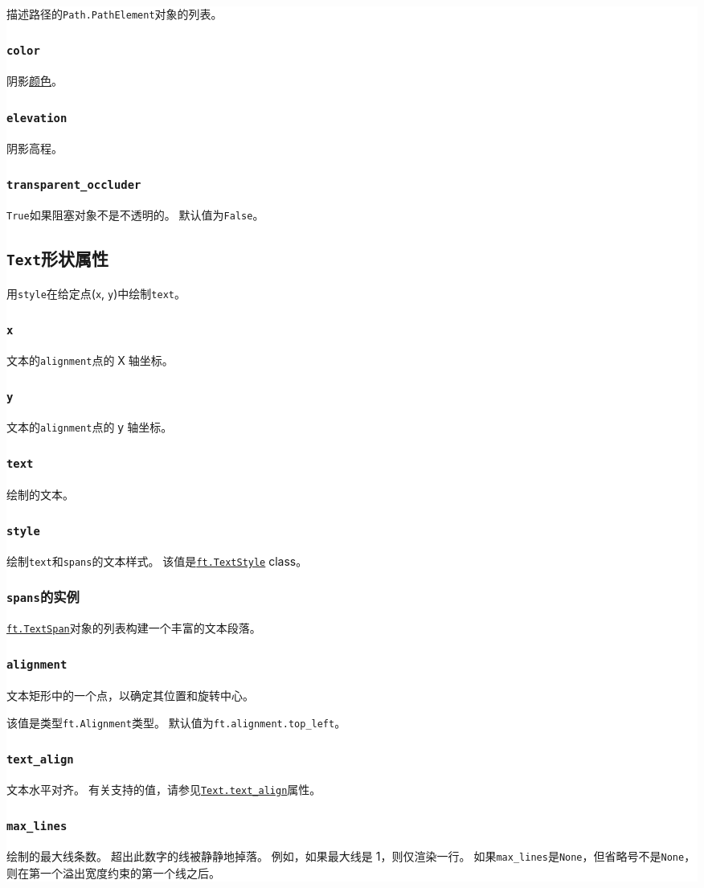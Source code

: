描述路径的`Path.PathElement`对象的列表。

### `color`

阴影[颜色](/docs/guides/python/colors)。

### `elevation`

阴影高程。

### `transparent_occluder`

`True`如果阻塞对象不是不透明的。 默认值为`False`。

## `Text`形状属性

用`style`在给定点(`x`, `y`)中绘制`text`。

###

### `x`

文本的`alignment`点的 X 轴坐标。

### `y`

文本的`alignment`点的 y 轴坐标。

### `text`

绘制的文本。

### `style`

绘制`text`和`spans`的文本样式。 该值是[`ft.TextStyle`](text#textstyle-properties) class。

### `spans`的实例

[`ft.TextSpan`](text#textspan-properties)对象的列表构建一个丰富的文本段落。

### `alignment`

文本矩形中的一个点，以确定其位置和旋转中心。

该值是类型`ft.Alignment`类型。 默认值为`ft.alignment.top_left`。

### `text_align`

文本水平对齐。 有关支持的值，请参见[`Text.text_align`](text#text_align)属性。

### `max_lines`

绘制的最大线条数。 超出此数字的线被静静地掉落。 例如，如果最大线是 1，则仅渲染一行。 如果`max_lines`是`None`，但省略号不是`None`，则在第一个溢出宽度约束的第一个线之后。
